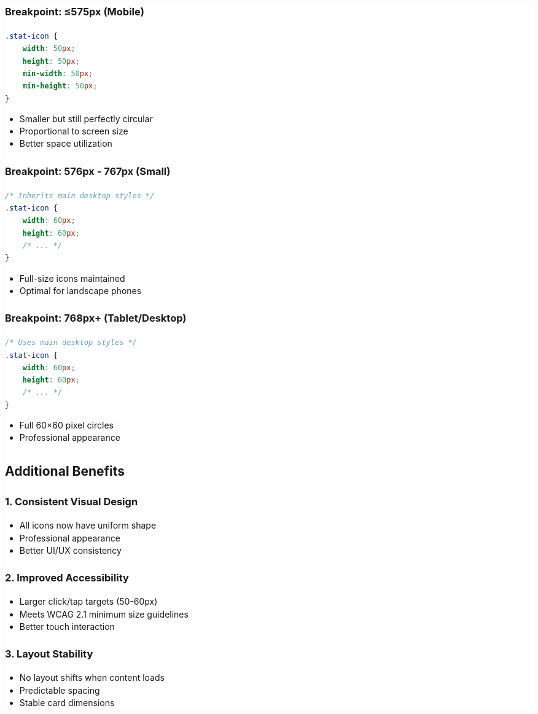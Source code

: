 ### Breakpoint: ≤575px (Mobile)
```css
.stat-icon {
    width: 50px;
    height: 50px;
    min-width: 50px;
    min-height: 50px;
}
```
- Smaller but still perfectly circular
- Proportional to screen size
- Better space utilization

### Breakpoint: 576px - 767px (Small)
```css
/* Inherits main desktop styles */
.stat-icon {
    width: 60px;
    height: 60px;
    /* ... */
}
```
- Full-size icons maintained
- Optimal for landscape phones

### Breakpoint: 768px+ (Tablet/Desktop)
```css
/* Uses main desktop styles */
.stat-icon {
    width: 60px;
    height: 60px;
    /* ... */
}
```
- Full 60×60 pixel circles
- Professional appearance

## Additional Benefits

### 1. **Consistent Visual Design**
- All icons now have uniform shape
- Professional appearance
- Better UI/UX consistency

### 2. **Improved Accessibility**
- Larger click/tap targets (50-60px)
- Meets WCAG 2.1 minimum size guidelines
- Better touch interaction

### 3. **Layout Stability**
- No layout shifts when content loads
- Predictable spacing
- Stable card dimensions
